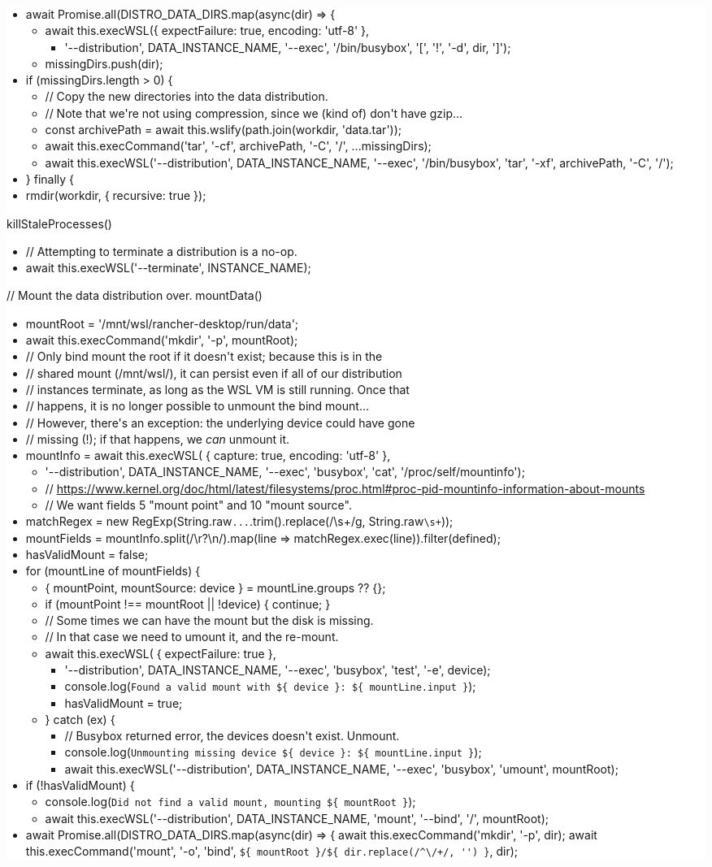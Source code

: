   - await Promise.all(DISTRO_DATA_DIRS.map(async(dir) => {
    - await this.execWSL({ expectFailure: true, encoding: 'utf-8' },
      - '--distribution', DATA_INSTANCE_NAME, '--exec', '/bin/busybox', '[', '!', '-d', dir, ']');
    - missingDirs.push(dir);
  - if (missingDirs.length > 0) {
    - // Copy the new directories into the data distribution.
    - // Note that we're not using compression, since we (kind of) don't have gzip...
    - const archivePath = await this.wslify(path.join(workdir, 'data.tar'));
    - await this.execCommand('tar', '-cf', archivePath, '-C', '/', ...missingDirs);
    - await this.execWSL('--distribution', DATA_INSTANCE_NAME, '--exec', '/bin/busybox', 'tar', '-xf', archivePath, '-C', '/');
- } finally {
- rmdir(workdir, { recursive: true });


killStaleProcesses()
- // Attempting to terminate a distribution is a no-op.
- await this.execWSL('--terminate', INSTANCE_NAME);


// Mount the data distribution over.
mountData()
- mountRoot = '/mnt/wsl/rancher-desktop/run/data';
- await this.execCommand('mkdir', '-p', mountRoot);
- // Only bind mount the root if it doesn't exist; because this is in the
- // shared mount (/mnt/wsl/), it can persist even if all of our distribution
- // instances terminate, as long as the WSL VM is still running.  Once that
- // happens, it is no longer possible to unmount the bind mount...
- // However, there's an exception: the underlying device could have gone
- // missing (!); if that happens, we _can_ unmount it.
- mountInfo = await this.execWSL( { capture: true, encoding: 'utf-8' },
  - '--distribution', DATA_INSTANCE_NAME, '--exec', 'busybox', 'cat', '/proc/self/mountinfo');
  - // https://www.kernel.org/doc/html/latest/filesystems/proc.html#proc-pid-mountinfo-information-about-mounts
  - // We want fields 5 "mount point" and 10 "mount source".
- matchRegex = new RegExp(String.raw`...`.trim().replace(/\s+/g, String.raw`\s+`));
- mountFields = mountInfo.split(/\r?\n/).map(line => matchRegex.exec(line)).filter(defined);
- hasValidMount = false;
- for (mountLine of mountFields) {
  - { mountPoint, mountSource: device } = mountLine.groups ?? {};
  - if (mountPoint !== mountRoot || !device) { continue; }
  - // Some times we can have the mount but the disk is missing.
  - // In that case we need to umount it, and the re-mount.
  - await this.execWSL( { expectFailure: true },
    - '--distribution', DATA_INSTANCE_NAME, '--exec', 'busybox', 'test', '-e', device);
    - console.log(`Found a valid mount with ${ device }: ${ mountLine.input }`);
    - hasValidMount = true;
  - } catch (ex) {
    - // Busybox returned error, the devices doesn't exist.  Unmount.
    - console.log(`Unmounting missing device ${ device }: ${ mountLine.input }`);
    - await this.execWSL('--distribution', DATA_INSTANCE_NAME, '--exec', 'busybox', 'umount', mountRoot);
- if (!hasValidMount) {
  - console.log(`Did not find a valid mount, mounting ${ mountRoot }`);
  - await this.execWSL('--distribution', DATA_INSTANCE_NAME, 'mount', '--bind', '/', mountRoot);
 - await Promise.all(DISTRO_DATA_DIRS.map(async(dir) => {
      await this.execCommand('mkdir', '-p', dir);
      await this.execCommand('mount', '-o', 'bind', `${ mountRoot }/${ dir.replace(/^\/+/, '') }`, dir);
